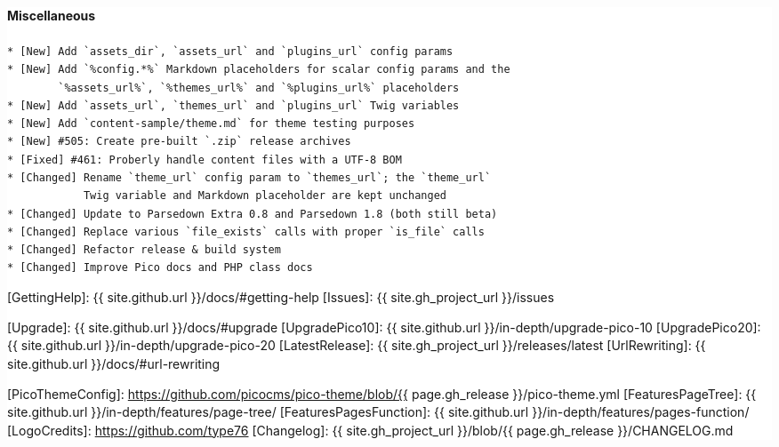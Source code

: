</div>
</div>
</div>

<div class="toggle">
<h4 class="title">Miscellaneous</h4>
<div class="togglebox">
<div markdown="1">

```
* [New] Add `assets_dir`, `assets_url` and `plugins_url` config params
* [New] Add `%config.*%` Markdown placeholders for scalar config params and the
        `%assets_url%`, `%themes_url%` and `%plugins_url%` placeholders
* [New] Add `assets_url`, `themes_url` and `plugins_url` Twig variables
* [New] Add `content-sample/theme.md` for theme testing purposes
* [New] #505: Create pre-built `.zip` release archives
* [Fixed] #461: Proberly handle content files with a UTF-8 BOM
* [Changed] Rename `theme_url` config param to `themes_url`; the `theme_url`
            Twig variable and Markdown placeholder are kept unchanged
* [Changed] Update to Parsedown Extra 0.8 and Parsedown 1.8 (both still beta)
* [Changed] Replace various `file_exists` calls with proper `is_file` calls
* [Changed] Refactor release & build system
* [Changed] Improve Pico docs and PHP class docs
```

</div>
</div>
</div>

[UpgradeNextcloudApp]: #pico-cms-for-nextcloud
[UpgradeThemes]: #use-picos-next-generation-themes
[UpgradeMisc]: #everything-else-that-was-happening

[GettingHelp]: {{ site.github.url }}/docs/#getting-help
[Issues]: {{ site.gh_project_url }}/issues

[Nextcloud]: https://nextcloud.com/
[NextcloudApp]: https://apps.nextcloud.com/apps/cms_pico
[NextcloudDownload]: https://nextcloud.com/install/#instructions-server
[NextcloudInstall]: https://docs.nextcloud.com/server/stable/admin_manual/installation/
[NextcloudChat]: https://webchat.freenode.net/?channels=nextcloud
[NextcloudHelp]: http://help.nextcloud.com/
[NextcloudCredits]: https://github.com/daita

[Upgrade]: {{ site.github.url }}/docs/#upgrade
[UpgradePico10]: {{ site.github.url }}/in-depth/upgrade-pico-10
[UpgradePico20]: {{ site.github.url }}/in-depth/upgrade-pico-20
[LatestRelease]: {{ site.gh_project_url }}/releases/latest
[UrlRewriting]: {{ site.github.url }}/docs/#url-rewriting

[PicoThemeConfig]: https://github.com/picocms/pico-theme/blob/{{ page.gh_release }}/pico-theme.yml
[FeaturesPageTree]: {{ site.github.url }}/in-depth/features/page-tree/
[FeaturesPagesFunction]: {{ site.github.url }}/in-depth/features/pages-function/
[LogoCredits]: https://github.com/type76
[Changelog]: {{ site.gh_project_url }}/blob/{{ page.gh_release }}/CHANGELOG.md

[PicoTheme]: https://github.com/picocms/pico-theme
[PicoDeprecated]: https://github.com/picocms/pico-deprecated

[Composer]: https://getcomposer.org/
[Twig]: https://twig.symfony.com/
[Parsedown]: https://parsedown.org/
[ParsedownExtra]: https://parsedown.org/extra/
